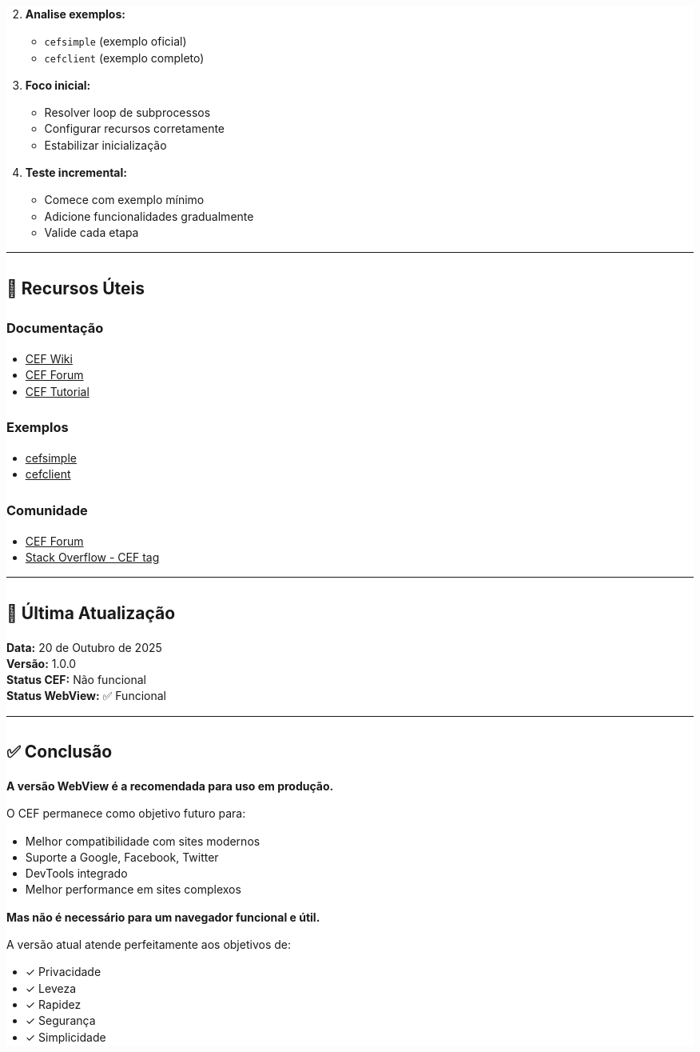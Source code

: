 2. **Analise exemplos:**
   - `cefsimple` (exemplo oficial)
   - `cefclient` (exemplo completo)

3. **Foco inicial:**
   - Resolver loop de subprocessos
   - Configurar recursos corretamente
   - Estabilizar inicialização

4. **Teste incremental:**
   - Comece com exemplo mínimo
   - Adicione funcionalidades gradualmente
   - Valide cada etapa

---

## 🔗 Recursos Úteis

### Documentação
- [CEF Wiki](https://bitbucket.org/chromiumembedded/cef/wiki/Home)
- [CEF Forum](https://magpcss.org/ceforum/)
- [CEF Tutorial](https://bitbucket.org/chromiumembedded/cef/wiki/Tutorial)

### Exemplos
- [cefsimple](https://bitbucket.org/chromiumembedded/cef/src/master/tests/cefsimple/)
- [cefclient](https://bitbucket.org/chromiumembedded/cef/src/master/tests/cefclient/)

### Comunidade
- [CEF Forum](https://magpcss.org/ceforum/)
- [Stack Overflow - CEF tag](https://stackoverflow.com/questions/tagged/cef)

---

## 📅 Última Atualização

**Data:** 20 de Outubro de 2025  
**Versão:** 1.0.0  
**Status CEF:** Não funcional  
**Status WebView:** ✅ Funcional

---

## ✅ Conclusão

**A versão WebView é a recomendada para uso em produção.**

O CEF permanece como objetivo futuro para:
- Melhor compatibilidade com sites modernos
- Suporte a Google, Facebook, Twitter
- DevTools integrado
- Melhor performance em sites complexos

**Mas não é necessário para um navegador funcional e útil.**

A versão atual atende perfeitamente aos objetivos de:
- ✓ Privacidade
- ✓ Leveza
- ✓ Rapidez
- ✓ Segurança
- ✓ Simplicidade
